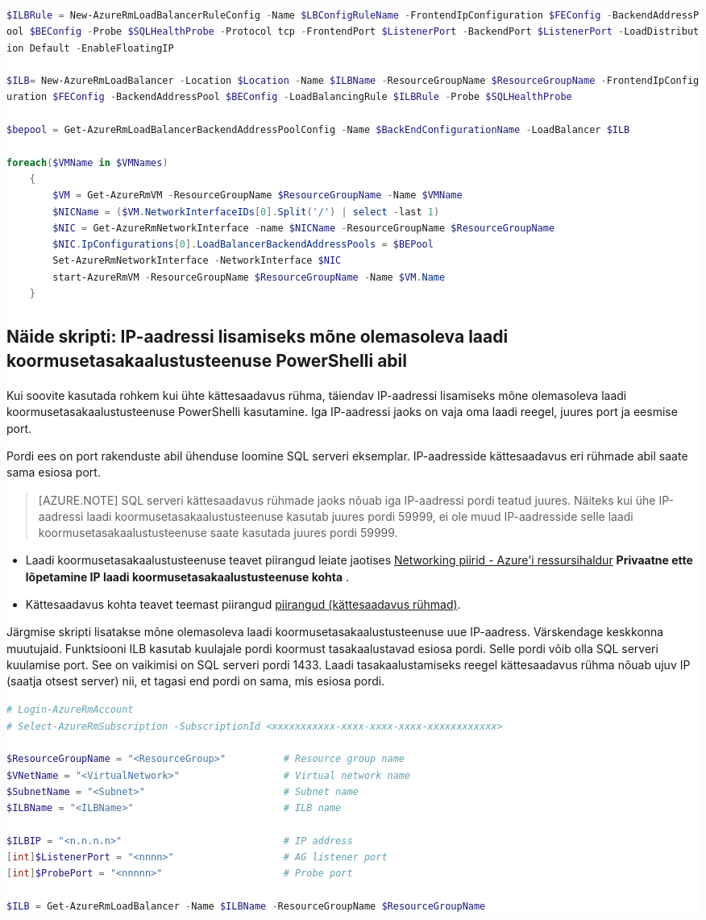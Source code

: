 ```powershell
$ILBRule = New-AzureRmLoadBalancerRuleConfig -Name $LBConfigRuleName -FrontendIpConfiguration $FEConfig -BackendAddressPool $BEConfig -Probe $SQLHealthProbe -Protocol tcp -FrontendPort $ListenerPort -BackendPort $ListenerPort -LoadDistribution Default -EnableFloatingIP 

$ILB= New-AzureRmLoadBalancer -Location $Location -Name $ILBName -ResourceGroupName $ResourceGroupName -FrontendIpConfiguration $FEConfig -BackendAddressPool $BEConfig -LoadBalancingRule $ILBRule -Probe $SQLHealthProbe 

$bepool = Get-AzureRmLoadBalancerBackendAddressPoolConfig -Name $BackEndConfigurationName -LoadBalancer $ILB 

foreach($VMName in $VMNames)
    {
        $VM = Get-AzureRmVM -ResourceGroupName $ResourceGroupName -Name $VMName 
        $NICName = ($VM.NetworkInterfaceIDs[0].Split('/') | select -last 1)
        $NIC = Get-AzureRmNetworkInterface -name $NICName -ResourceGroupName $ResourceGroupName
        $NIC.IpConfigurations[0].LoadBalancerBackendAddressPools = $BEPool
        Set-AzureRmNetworkInterface -NetworkInterface $NIC
        start-AzureRmVM -ResourceGroupName $ResourceGroupName -Name $VM.Name 
    }
```

## <a name="example-script-add-an-ip-address-to-an-existing-load-balancer-with-powershell"></a>Näide skripti: IP-aadressi lisamiseks mõne olemasoleva laadi koormusetasakaalustusteenuse PowerShelli abil

Kui soovite kasutada rohkem kui ühte kättesaadavus rühma, täiendav IP-aadressi lisamiseks mõne olemasoleva laadi koormusetasakaalustusteenuse PowerShelli kasutamine. Iga IP-aadressi jaoks on vaja oma laadi reegel, juures port ja eesmise port.

Pordi ees on port rakenduste abil ühenduse loomine SQL serveri eksemplar. IP-aadresside kättesaadavus eri rühmade abil saate sama esiosa port.

>[AZURE.NOTE] SQL serveri kättesaadavus rühmade jaoks nõuab iga IP-aadressi pordi teatud juures. Näiteks kui ühe IP-aadressi laadi koormusetasakaalustusteenuse kasutab juures pordi 59999, ei ole muud IP-aadresside selle laadi koormusetasakaalustusteenuse saate kasutada juures pordi 59999. 

- Laadi koormusetasakaalustusteenuse teavet piirangud leiate jaotises [Networking piirid - Azure'i ressursihaldur](../azure-subscription-service-limits.md#azure-resource-manager-virtual-networking-limits) **Privaatne ette lõpetamine IP laadi koormusetasakaalustusteenuse kohta** .

- Kättesaadavus kohta teavet teemast piirangud [piirangud (kättesaadavus rühmad)](http://msdn.microsoft.com/library/ff878487.aspx#RestrictionsAG).

Järgmise skripti lisatakse mõne olemasoleva laadi koormusetasakaalustusteenuse uue IP-aadress. Värskendage keskkonna muutujaid. Funktsiooni ILB kasutab kuulajale pordi koormust tasakaalustavad esiosa pordi. Selle pordi võib olla SQL serveri kuulamise port. See on vaikimisi on SQL serveri pordi 1433. Laadi tasakaalustamiseks reegel kättesaadavus rühma nõuab ujuv IP (saatja otsest server) nii, et tagasi end pordi on sama, mis esiosa pordi.

```powershell
# Login-AzureRmAccount
# Select-AzureRmSubscription -SubscriptionId <xxxxxxxxxxx-xxxx-xxxx-xxxx-xxxxxxxxxxxx>

$ResourceGroupName = "<ResourceGroup>"          # Resource group name
$VNetName = "<VirtualNetwork>"                  # Virtual network name
$SubnetName = "<Subnet>"                        # Subnet name
$ILBName = "<ILBName>"                          # ILB name                      

$ILBIP = "<n.n.n.n>"                            # IP address
[int]$ListenerPort = "<nnnn>"                   # AG listener port
[int]$ProbePort = "<nnnnn>"                     # Probe port 

$ILB = Get-AzureRmLoadBalancer -Name $ILBName -ResourceGroupName $ResourceGroupName 

```